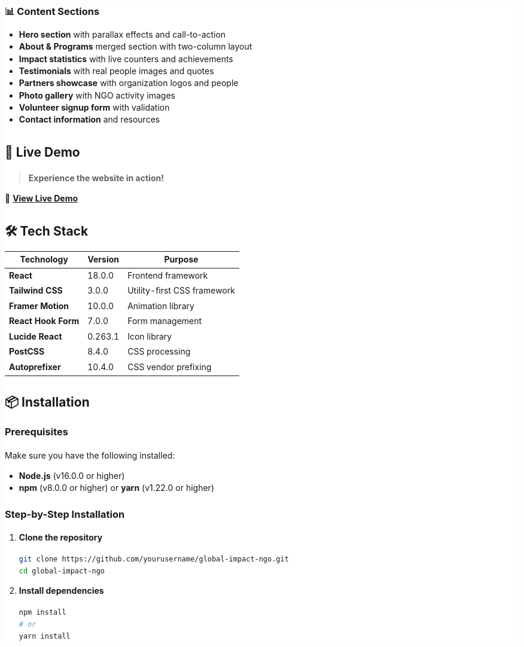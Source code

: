 ### 📊 **Content Sections**
- **Hero section** with parallax effects and call-to-action
- **About & Programs** merged section with two-column layout
- **Impact statistics** with live counters and achievements
- **Testimonials** with real people images and quotes
- **Partners showcase** with organization logos and people
- **Photo gallery** with NGO activity images
- **Volunteer signup form** with validation
- **Contact information** and resources

## 🚀 Live Demo

> **Experience the website in action!**

🔗 **[View Live Demo]([https://your-demo-link.com](https://drive.google.com/file/d/1ubL9q6hy9_LqWg0C-8oCHIUjLCZAQnuD/view?usp=drive_link))**

## 🛠️ Tech Stack

| Technology | Version | Purpose |
|------------|---------|---------|
| **React** | 18.0.0 | Frontend framework |
| **Tailwind CSS** | 3.0.0 | Utility-first CSS framework |
| **Framer Motion** | 10.0.0 | Animation library |
| **React Hook Form** | 7.0.0 | Form management |
| **Lucide React** | 0.263.1 | Icon library |
| **PostCSS** | 8.4.0 | CSS processing |
| **Autoprefixer** | 10.4.0 | CSS vendor prefixing |

## 📦 Installation

### Prerequisites

Make sure you have the following installed:
- **Node.js** (v16.0.0 or higher)
- **npm** (v8.0.0 or higher) or **yarn** (v1.22.0 or higher)

### Step-by-Step Installation

1. **Clone the repository**
   ```bash
   git clone https://github.com/yourusername/global-impact-ngo.git
   cd global-impact-ngo
   ```

2. **Install dependencies**
   ```bash
   npm install
   # or
   yarn install
   ```
